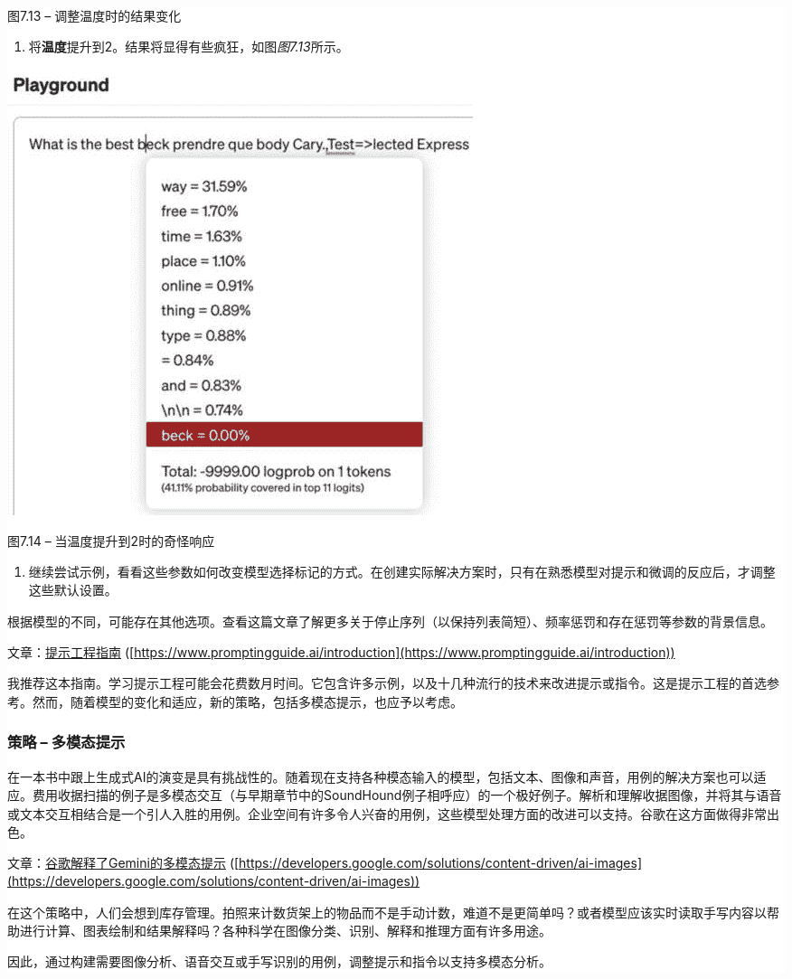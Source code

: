 图7.13 – 调整温度时的结果变化

1.  将**温度**提升到2。结果将显得有些疯狂，如图*图7.13*所示。

![图片](img/B21964_07_14.jpg)

图7.14 – 当温度提升到2时的奇怪响应

1.  继续尝试示例，看看这些参数如何改变模型选择标记的方式。在创建实际解决方案时，只有在熟悉模型对提示和微调的反应后，才调整这些默认设置。

根据模型的不同，可能存在其他选项。查看这篇文章了解更多关于停止序列（以保持列表简短）、频率惩罚和存在惩罚等参数的背景信息。

文章：[提示工程指南](https://www.promptingguide.ai/introduction) ([https://www.promptingguide.ai/introduction](https://www.promptingguide.ai/introduction))

我推荐这本指南。学习提示工程可能会花费数月时间。它包含许多示例，以及十几种流行的技术来改进提示或指令。这是提示工程的首选参考。然而，随着模型的变化和适应，新的策略，包括多模态提示，也应予以考虑。

### 策略 – 多模态提示

在一本书中跟上生成式AI的演变是具有挑战性的。随着现在支持各种模态输入的模型，包括文本、图像和声音，用例的解决方案也可以适应。费用收据扫描的例子是多模态交互（与早期章节中的SoundHound例子相呼应）的一个极好例子。解析和理解收据图像，并将其与语音或文本交互相结合是一个引人入胜的用例。企业空间有许多令人兴奋的用例，这些模型处理方面的改进可以支持。谷歌在这方面做得非常出色。

文章：[谷歌解释了Gemini的多模态提示](https://developers.google.com/solutions/content-driven/ai-images) ([https://developers.google.com/solutions/content-driven/ai-images](https://developers.google.com/solutions/content-driven/ai-images))

在这个策略中，人们会想到库存管理。拍照来计数货架上的物品而不是手动计数，难道不是更简单吗？或者模型应该实时读取手写内容以帮助进行计算、图表绘制和结果解释吗？各种科学在图像分类、识别、解释和推理方面有许多用途。

因此，通过构建需要图像分析、语音交互或手写识别的用例，调整提示和指令以支持多模态分析。
